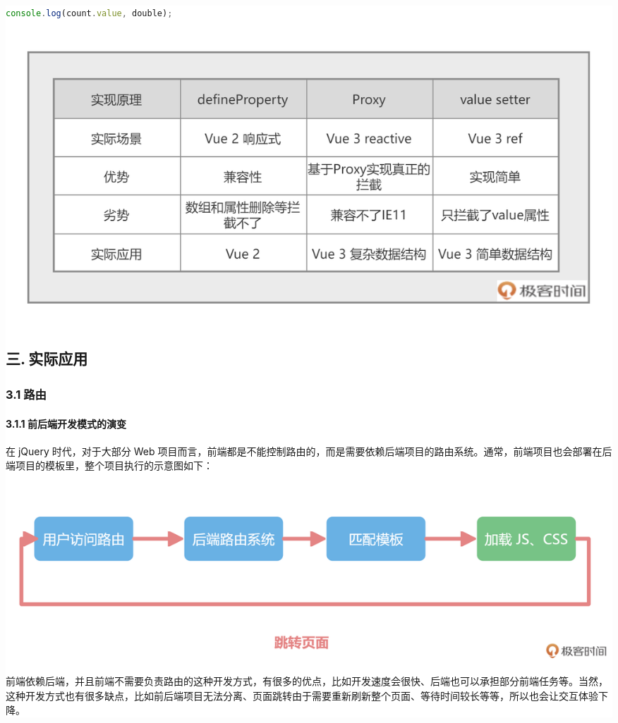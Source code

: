   ```js
  console.log(count.value, double);
  ```

![vue三种响应式的区别](./image/vue三种响应式的区别.webp)

## 三. 实际应用

### 3.1 路由

#### 3.1.1 前后端开发模式的演变

在 jQuery 时代，对于大部分 Web 项目而言，前端都是不能控制路由的，而是需要依赖后端项目的路由系统。通常，前端项目也会部署在后端项目的模板里，整个项目执行的示意图如下：

![后端项目路由](./image/后端项目路由.webp)

前端依赖后端，并且前端不需要负责路由的这种开发方式，有很多的优点，比如开发速度会很快、后端也可以承担部分前端任务等。当然，这种开发方式也有很多缺点，比如前后端项目无法分离、页面跳转由于需要重新刷新整个页面、等待时间较长等等，所以也会让交互体验下降。
